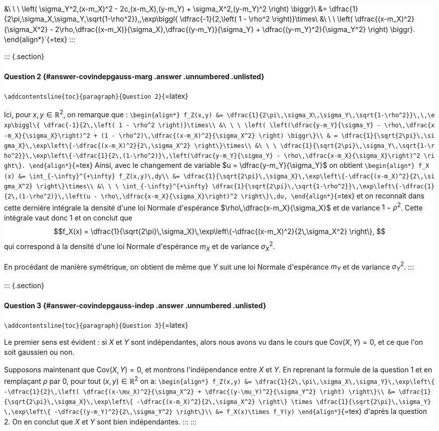 &\ \ \ \left( \sigma_Y^2\,(x-m_X)^2 - 2c\,(x-m_X)\,(y-m_Y) + \sigma_X^2\,(y-m_Y)^2 \right) \biggr\}\\
&= \dfrac{1}{2\pi\,\sigma_X\,\sigma_Y\,\sqrt{1-\rho^2}}\,\,\exp\biggl\{ \dfrac{-1}{2\,\left( 1 - \rho^2 \right)}\times\\
&\ \ \ \left( \dfrac{(x-m_X)^2}{\sigma_X^2} - 2\rho\,\dfrac{(x-m_X)}{\sigma_X}\,\dfrac{(y-m_Y)}{\sigma_Y} + \dfrac{(y-m_Y)^2}{\sigma_Y^2} \right) \biggr\}.
\end{align*}`{=tex}
:::

::: {.section}
#### Question 2 {#answer-covindepgauss-marg .answer .unnumbered .unlisted}

`\addcontentsline{toc}{paragraph}{Question 2}`{=latex}

Ici, pour $x,y \in \mathbb{R}^2$, on remarque que : `\begin{align*}
f_Z(x,y) &= \dfrac{1}{2\pi\,\sigma_X\,\sigma_Y\,\sqrt{1-\rho^2}}\,\,\exp\biggl\{ \dfrac{-1}{2\,\left( 1 - \rho^2 \right)}\times\\
&\ \ \ \left( \left(\dfrac{y-m_Y}{\sigma_Y} - \rho\,\dfrac{x-m_X}{\sigma_X}\right)^2 + (1 - \rho^2)\,\dfrac{(x-m_X)^2}{\sigma_X^2} \right) \biggr\}\\
& = \dfrac{1}{\sqrt{2\pi}\,\sigma_X}\,\exp\left\{-\dfrac{(x-m_X)^2}{2\,\sigma_X^2} \right\}\times\\
&\ \ \ \dfrac{1}{\sqrt{2\pi}\,\sigma_Y\,\sqrt{1-\rho^2}}\,\exp\left\{-\dfrac{1}{2\,(1-\rho^2)}\,\left(\dfrac{y-m_Y}{\sigma_Y} - \rho\,\dfrac{x-m_X}{\sigma_X}\right)^2 \right\}.
\end{align*}`{=tex} Ainsi, avec le changement de variable
$u = \dfrac{y-m_Y}{\sigma_Y}$ on obtient `\begin{align*}
f_X(x) &= \int_{-\infty}^{+\infty} f_Z(x,y)\,dy\\
&= \dfrac{1}{\sqrt{2\pi}\,\sigma_X}\,\exp\left\{-\dfrac{(x-m_X)^2}{2\,\sigma_X^2} \right\}\times\\
&\ \ \ \int_{-\infty}^{+\infty} \dfrac{1}{\sqrt{2\pi}\,\sqrt{1-\rho^2}}\,\exp\left\{-\dfrac{1}{2\,(1-\rho^2)}\,\left(u - \rho\,\dfrac{x-m_X}{\sigma_X}\right)^2 \right\}\,du,
\end{align*}`{=tex} et on reconnaît dans cette dernière intégrale la
densité d'une loi Normale d'espérance $\rho\,\dfrac{x-m_X}{\sigma_X}$ et
de variance $1-\rho^2$. Cette intégrale vaut donc $1$ et on conclut que
$$f_X(x) = \dfrac{1}{\sqrt{2\pi}\,\sigma_X}\,\exp\left\{-\dfrac{(x-m_X)^2}{2\,\sigma_X^2} \right\}, $$
qui correspond à la densité d'une loi Normale d'espérance $m_X$ et de
variance $\sigma_X^2$.

En procédant de manière symétrique, on obtient de même que $Y$ suit une
loi Normale d'espérance $m_Y$ et de variance $\sigma_Y^2$.
:::

::: {.section}
#### Question 3 {#answer-covindepgauss-indep .answer .unnumbered .unlisted}

`\addcontentsline{toc}{paragraph}{Question 3}`{=latex}

Le premier sens est évident : si $X$ et $Y$ sont indépendantes, alors
nous avons vu dans le cours que $\text{Cov}\left(X,Y\right) = 0$, et ce
que l'on soit gaussien ou non.

Supposons maintenant que $\text{Cov}\left(X,Y\right) = 0$, et montrons
l'indépendance entre $X$ et $Y$. En reprenant la formule de la question
1 et en remplaçant $\rho$ par $0$, pour tout $(x,y) \in \mathbb{R}^2$ on
a: `\begin{align*}
f_Z(x,y) &= \dfrac{1}{2\,\pi\,\sigma_X\,\sigma_Y}\,\exp\left\{ -\dfrac{1}{2}\,\left( \dfrac{(x-\mu_X)^2}{\sigma_X^2} + \dfrac{(y-\mu_Y)^2}{\sigma_Y^2} \right) \right\}\\
&= \dfrac{1}{\sqrt{2\pi}\,\sigma_X}\,\exp\left\{ -\dfrac{(x-m_X)^2}{2\,\sigma_X^2} \right\} \times \dfrac{1}{\sqrt{2\pi}\,\sigma_Y}\,\exp\left\{ -\dfrac{(y-m_Y)^2}{2\,\sigma_Y^2} \right\}\\
&= f_X(x)\times f_Y(y)
\end{align*}`{=tex} d'après la question 2. On en conclut que $X$ et $Y$
sont bien indépendantes.
:::
:::
